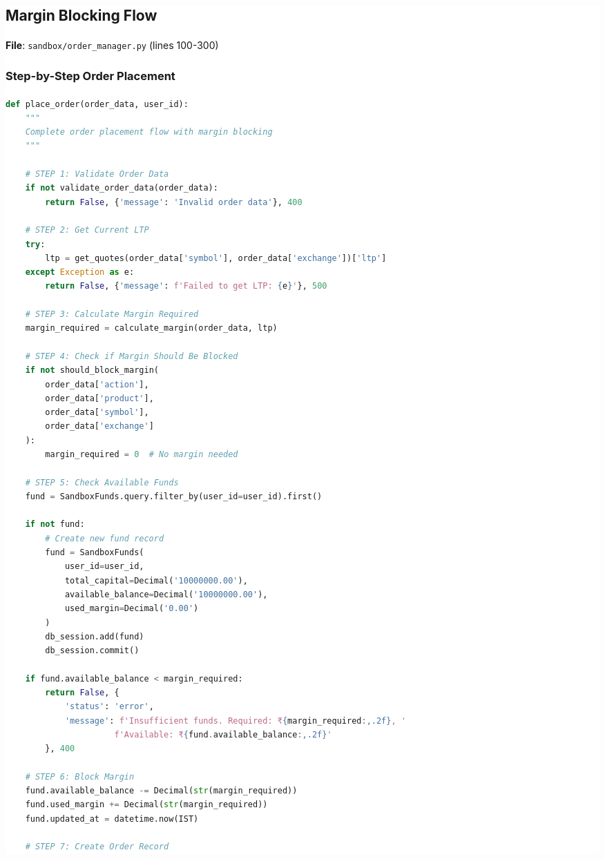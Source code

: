 ```python
```

## Margin Blocking Flow

**File**: `sandbox/order_manager.py` (lines 100-300)

### Step-by-Step Order Placement

```python
def place_order(order_data, user_id):
    """
    Complete order placement flow with margin blocking
    """

    # STEP 1: Validate Order Data
    if not validate_order_data(order_data):
        return False, {'message': 'Invalid order data'}, 400

    # STEP 2: Get Current LTP
    try:
        ltp = get_quotes(order_data['symbol'], order_data['exchange'])['ltp']
    except Exception as e:
        return False, {'message': f'Failed to get LTP: {e}'}, 500

    # STEP 3: Calculate Margin Required
    margin_required = calculate_margin(order_data, ltp)

    # STEP 4: Check if Margin Should Be Blocked
    if not should_block_margin(
        order_data['action'],
        order_data['product'],
        order_data['symbol'],
        order_data['exchange']
    ):
        margin_required = 0  # No margin needed

    # STEP 5: Check Available Funds
    fund = SandboxFunds.query.filter_by(user_id=user_id).first()

    if not fund:
        # Create new fund record
        fund = SandboxFunds(
            user_id=user_id,
            total_capital=Decimal('10000000.00'),
            available_balance=Decimal('10000000.00'),
            used_margin=Decimal('0.00')
        )
        db_session.add(fund)
        db_session.commit()

    if fund.available_balance < margin_required:
        return False, {
            'status': 'error',
            'message': f'Insufficient funds. Required: ₹{margin_required:,.2f}, '
                      f'Available: ₹{fund.available_balance:,.2f}'
        }, 400

    # STEP 6: Block Margin
    fund.available_balance -= Decimal(str(margin_required))
    fund.used_margin += Decimal(str(margin_required))
    fund.updated_at = datetime.now(IST)

    # STEP 7: Create Order Record
```